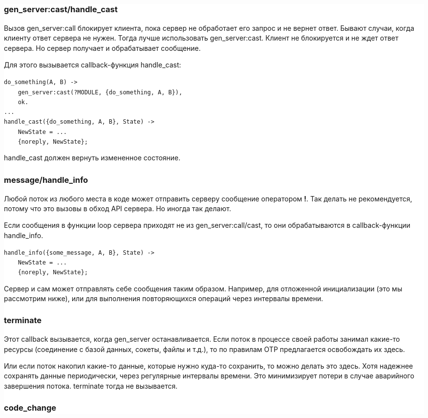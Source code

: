 ### gen_server:cast/handle_cast

Вызов gen_server:call блокирует клиента, пока сервер не обработает его запрос и не вернет ответ.
Бывают случаи, когда клиенту ответ сервера не нужен. Тогда лучше использовать gen\_server:cast.
Клиент не блокируется и не ждет ответ сервера. Но сервер получает и обрабатывает сообщение.

Для этого вызывается callback-функция handle_cast:

```
do_something(A, B) ->
    gen_server:cast(?MODULE, {do_something, A, B}),
    ok.
...
handle_cast({do_something, A, B}, State) ->
    NewState = ...
    {noreply, NewState};
```

handle_cast должен вернуть измененное состояние.


### message/handle_info

Любой поток из любого места в коде может отправить серверу сообщение
оператором **!**.  Так делать не рекомендуется, потому что это вызовы
в обход API сервера.  Но иногда так делают.

Если сообщения в функции loop сервера приходят не из gen\_server:call/cast,
то они обрабатываются в callback-функции handle\_info.

```
handle_info({some_message, A, B}, State) ->
    NewState = ...
    {noreply, NewState};
```

Сервер и сам может отправлять себе сообщения таким образом. Например,
для отложенной инициализации (это мы рассмотрим ниже), или для
выполнения повторяющихся операций через интервалы времени.


### terminate

Этот callback вызывается, когда gen_server останавливается.  Если
поток в процессе своей работы занимал какие-то ресурсы (соединение с
базой данных, сокеты, файлы и т.д.), то по правилам OTP предлагается
освобождать их здесь.

Или если поток накопил какие-то данные, которые нужно куда-то
сохранить, то можно делать это здесь. Хотя надежнее сохранять данные
периодически, через регулярные интервалы времени. Это минимизирует
потери в случае аварийного завершения потока. terminate тогда не
вызывается.


### code_change
